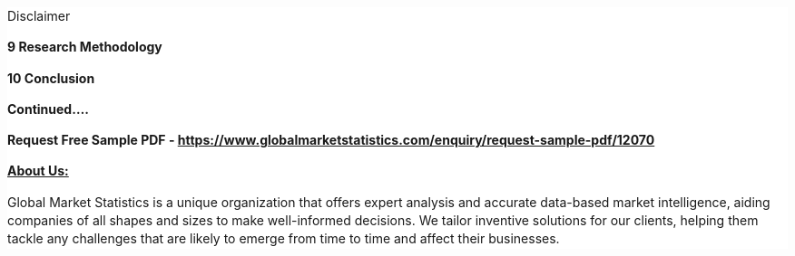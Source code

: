 Disclaimer</p><p><strong>9 Research Methodology</strong></p><p><strong>10 Conclusion</strong></p><p><strong>Continued&hellip;.</strong></p><p><strong>Request Free Sample PDF - <a href="https://www.globalmarketstatistics.com/enquiry/request-sample-pdf/12070?utm_source=MW&amp;utm_medium=Prashant&amp;utm_campaign=MW">https://www.globalmarketstatistics.com/enquiry/request-sample-pdf/12070</a></strong></p><p><strong><u>About Us:</u></strong></p><p>Global Market Statistics is a unique organization that offers expert analysis and accurate data-based market intelligence, aiding companies of all shapes and sizes to make well-informed decisions. We tailor inventive solutions for our clients, helping them tackle any challenges that are likely to emerge from time to time and affect their businesses.</p>
